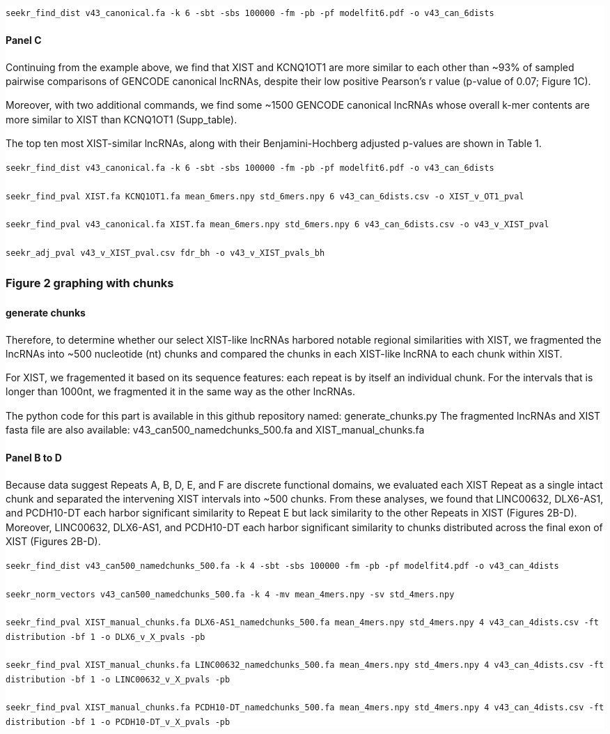 ```
seekr_find_dist v43_canonical.fa -k 6 -sbt -sbs 100000 -fm -pb -pf modelfit6.pdf -o v43_can_6dists
```

#### Panel C

Continuing from the example above, we find that XIST and KCNQ1OT1 are more similar to each other than ~93% of sampled pairwise comparisons of GENCODE canonical lncRNAs, despite their low positive Pearson’s r value (p-value of 0.07; Figure 1C).

Moreover, with two additional commands, we find some ~1500 GENCODE canonical lncRNAs whose overall k-mer contents are more similar to XIST than KCNQ1OT1 (Supp_table). 

The top ten most XIST-similar lncRNAs, along with their Benjamini-Hochberg adjusted p-values are shown in Table 1.

```
seekr_find_dist v43_canonical.fa -k 6 -sbt -sbs 100000 -fm -pb -pf modelfit6.pdf -o v43_can_6dists

seekr_find_pval XIST.fa KCNQ1OT1.fa mean_6mers.npy std_6mers.npy 6 v43_can_6dists.csv -o XIST_v_OT1_pval

seekr_find_pval v43_canonical.fa XIST.fa mean_6mers.npy std_6mers.npy 6 v43_can_6dists.csv -o v43_v_XIST_pval

seekr_adj_pval v43_v_XIST_pval.csv fdr_bh -o v43_v_XIST_pvals_bh
```

### Figure 2 graphing with chunks

#### generate chunks

Therefore, to determine whether our select XIST-like lncRNAs harbored notable regional similarities with XIST, we fragmented the lncRNAs into ~500 nucleotide (nt) chunks and compared the chunks in each XIST-like lncRNA to each chunk within XIST.

For XIST, we fragemented it based on its sequence features: each repeat is by itself an individual chunk. For the intervals that is longer than 1000nt, we fragmented it in the same way as the other lncRNAs.

The python code for this part is available in this github repository named: generate_chunks.py
The fragmented lncRNAs and XIST fasta file are also available: v43_can500_namedchunks_500.fa and XIST_manual_chunks.fa

#### Panel B to D

Because data suggest Repeats A, B, D, E, and F are discrete functional domains, we evaluated each XIST Repeat as a single intact chunk and separated the intervening XIST intervals into ~500 chunks. From these analyses, we found that LINC00632, DLX6-AS1, and PCDH10-DT each harbor significant similarity to Repeat E but lack similarity to the other Repeats in XIST (Figures 2B-D). Moreover, LINC00632, DLX6-AS1, and PCDH10-DT each harbor significant similarity to chunks distributed across the final exon of XIST (Figures 2B-D).

```
seekr_find_dist v43_can500_namedchunks_500.fa -k 4 -sbt -sbs 100000 -fm -pb -pf modelfit4.pdf -o v43_can_4dists

seekr_norm_vectors v43_can500_namedchunks_500.fa -k 4 -mv mean_4mers.npy -sv std_4mers.npy

seekr_find_pval XIST_manual_chunks.fa DLX6-AS1_namedchunks_500.fa mean_4mers.npy std_4mers.npy 4 v43_can_4dists.csv -ft distribution -bf 1 -o DLX6_v_X_pvals -pb

seekr_find_pval XIST_manual_chunks.fa LINC00632_namedchunks_500.fa mean_4mers.npy std_4mers.npy 4 v43_can_4dists.csv -ft distribution -bf 1 -o LINC00632_v_X_pvals -pb

seekr_find_pval XIST_manual_chunks.fa PCDH10-DT_namedchunks_500.fa mean_4mers.npy std_4mers.npy 4 v43_can_4dists.csv -ft distribution -bf 1 -o PCDH10-DT_v_X_pvals -pb

```
